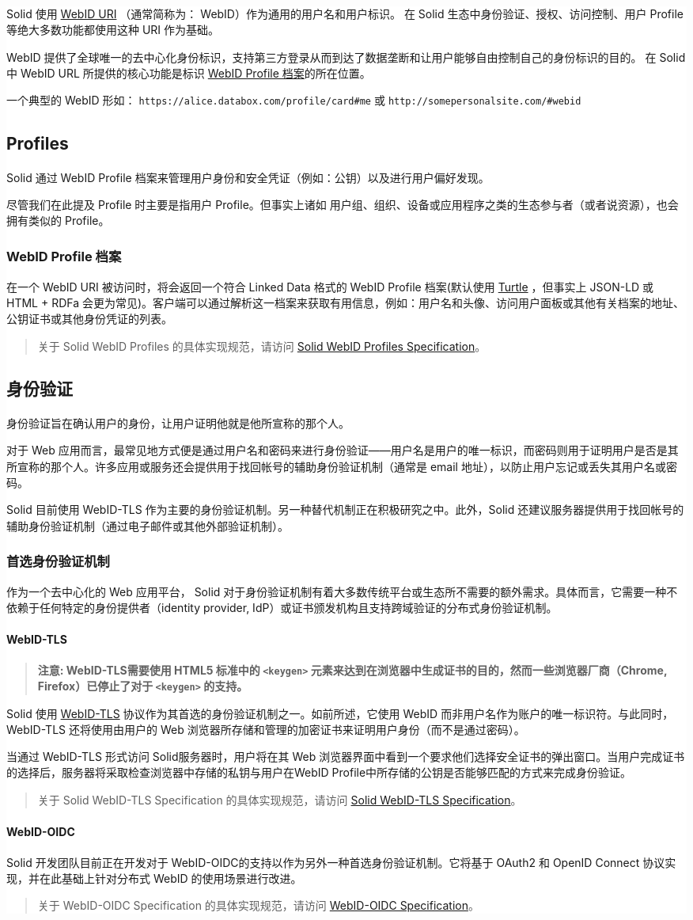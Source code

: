 Solid 使用 [WebID URI](http://www.w3.org/2005/Incubator/webid/spec/identity/) （通常简称为： WebID）作为通用的用户名和用户标识。 在 Solid 生态中身份验证、授权、访问控制、用户 Profile 等绝大多数功能都使用这种 URI 作为基础。

WebID 提供了全球唯一的去中心化身份标识，支持第三方登录从而到达了数据垄断和让用户能够自由控制自己的身份标识的目的。 在 Solid 中 WebID URL 所提供的核心功能是标识 [WebID Profile 档案](#WebID-Profile-档案)的所在位置。

一个典型的 WebID 形如： `https://alice.databox.com/profile/card#me` 或 `http://somepersonalsite.com/#webid`

## Profiles

Solid 通过 WebID Profile 档案来管理用户身份和安全凭证（例如：公钥）以及进行用户偏好发现。

尽管我们在此提及 Profile 时主要是指用户 Profile。但事实上诸如 用户组、组织、设备或应用程序之类的生态参与者（或者说资源），也会拥有类似的 Profile。

### WebID Profile 档案

在一个 WebID URI 被访问时，将会返回一个符合 Linked Data 格式的 WebID Profile 档案(默认使用 [Turtle](http://www.w3.org/TR/turtle/) ，但事实上 JSON-LD 或 HTML + RDFa 会更为常见)。客户端可以通过解析这一档案来获取有用信息，例如：用户名和头像、访问用户面板或其他有关档案的地址、公钥证书或其他身份凭证的列表。

> 关于 Solid WebID Profiles 的具体实现规范，请访问 [Solid WebID Profiles Specification](https://github.com/solid/solid-spec/blob/master/solid-webid-profiles.md)。

## 身份验证

身份验证旨在确认用户的身份，让用户证明他就是他所宣称的那个人。

对于 Web 应用而言，最常见地方式便是通过用户名和密码来进行身份验证——用户名是用户的唯一标识，而密码则用于证明用户是否是其所宣称的那个人。许多应用或服务还会提供用于找回帐号的辅助身份验证机制（通常是 email 地址），以防止用户忘记或丢失其用户名或密码。

Solid 目前使用 WebID-TLS 作为主要的身份验证机制。另一种替代机制正在积极研究之中。此外，Solid 还建议服务器提供用于找回帐号的辅助身份验证机制（通过电子邮件或其他外部验证机制）。

### 首选身份验证机制

作为一个去中心化的 Web 应用平台， Solid 对于身份验证机制有着大多数传统平台或生态所不需要的额外需求。具体而言，它需要一种不依赖于任何特定的身份提供者（identity provider, IdP）或证书颁发机构且支持跨域验证的分布式身份验证机制。

#### WebID-TLS

> **注意: WebID-TLS需要使用 HTML5 标准中的 `<keygen>` 元素来达到在浏览器中生成证书的目的，然而一些浏览器厂商（Chrome, Firefox）已停止了对于 `<keygen>` 的支持。**

Solid 使用 [WebID-TLS](http://www.w3.org/2005/Incubator/webid/spec/tls/) 协议作为其首选的身份验证机制之一。如前所述，它使用 WebID 而非用户名作为账户的唯一标识符。与此同时，WebID-TLS 还将使用由用户的 Web 浏览器所存储和管理的加密证书来证明用户身份（而不是通过密码）。

当通过 WebID-TLS 形式访问 Solid服务器时，用户将在其 Web 浏览器界面中看到一个要求他们选择安全证书的弹出窗口。当用户完成证书的选择后，服务器将采取检查浏览器中存储的私钥与用户在WebID Profile中所存储的公钥是否能够匹配的方式来完成身份验证。

> 关于 Solid WebID-TLS Specification 的具体实现规范，请访问 [Solid WebID-TLS Specification](https://github.com/solid/solid-spec/blob/master/authn-webid-tls.md)。

#### WebID-OIDC

Solid 开发团队目前正在开发对于 WebID-OIDC的支持以作为另外一种首选身份验证机制。它将基于 OAuth2 和 OpenID Connect 协议实现，并在此基础上针对分布式 WebID 的使用场景进行改进。

> 关于 WebID-OIDC Specification 的具体实现规范，请访问 [WebID-OIDC Specification](https://github.com/solid/webid-oidc-spec)。
